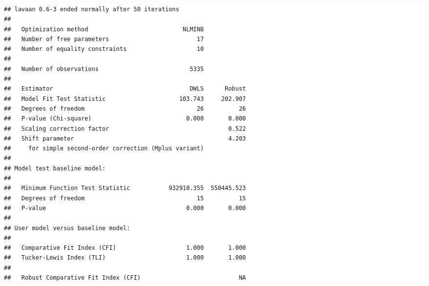     ## lavaan 0.6-3 ended normally after 50 iterations
    ## 
    ##   Optimization method                           NLMINB
    ##   Number of free parameters                         17
    ##   Number of equality constraints                    10
    ## 
    ##   Number of observations                          5335
    ## 
    ##   Estimator                                       DWLS      Robust
    ##   Model Fit Test Statistic                     103.743     202.907
    ##   Degrees of freedom                                26          26
    ##   P-value (Chi-square)                           0.000       0.000
    ##   Scaling correction factor                                  0.522
    ##   Shift parameter                                            4.203
    ##     for simple second-order correction (Mplus variant)
    ## 
    ## Model test baseline model:
    ## 
    ##   Minimum Function Test Statistic           932910.355  550445.523
    ##   Degrees of freedom                                15          15
    ##   P-value                                        0.000       0.000
    ## 
    ## User model versus baseline model:
    ## 
    ##   Comparative Fit Index (CFI)                    1.000       1.000
    ##   Tucker-Lewis Index (TLI)                       1.000       1.000
    ## 
    ##   Robust Comparative Fit Index (CFI)                            NA